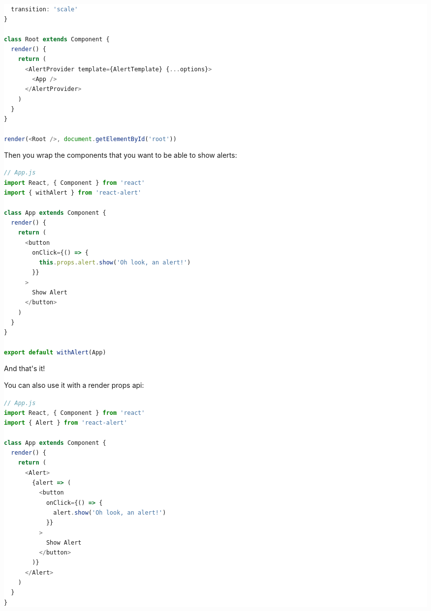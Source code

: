 ```js
  transition: 'scale'
}

class Root extends Component {
  render() {
    return (
      <AlertProvider template={AlertTemplate} {...options}>
        <App />
      </AlertProvider>
    )
  }
}

render(<Root />, document.getElementById('root'))
```

Then you wrap the components that you want to be able to show alerts:

```js
// App.js
import React, { Component } from 'react'
import { withAlert } from 'react-alert'

class App extends Component {
  render() {
    return (
      <button
        onClick={() => {
          this.props.alert.show('Oh look, an alert!')
        }}
      >
        Show Alert
      </button>
    )
  }
}

export default withAlert(App)
```

And that's it!

You can also use it with a render props api:

```js
// App.js
import React, { Component } from 'react'
import { Alert } from 'react-alert'

class App extends Component {
  render() {
    return (
      <Alert>
        {alert => (
          <button
            onClick={() => {
              alert.show('Oh look, an alert!')
            }}
          >
            Show Alert
          </button>
        )}
      </Alert>
    )
  }
}
```